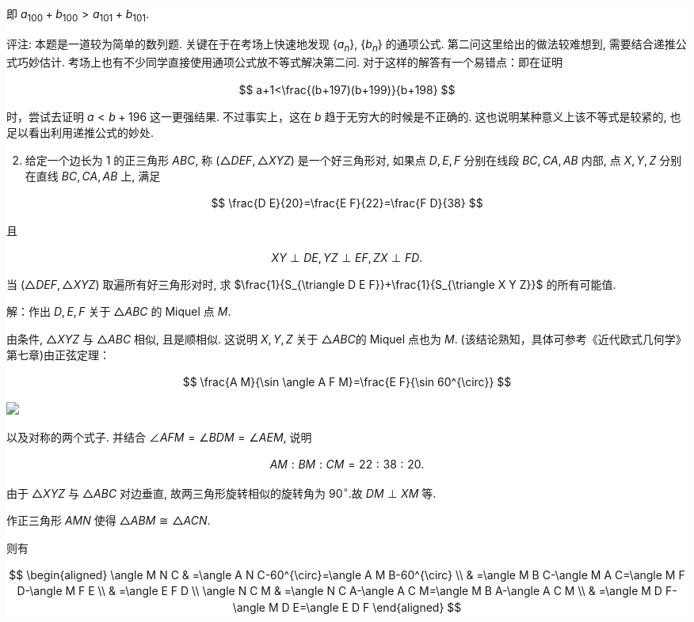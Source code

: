 即 $a_{100}+b_{100}>a_{101}+b_{101}$.

评注: 本题是一道较为简单的数列题. 关键在于在考场上快速地发现 $\left\{a_{n}\right\}$, $\left\{b_{n}\right\}$ 的通项公式. 第二问这里给出的做法较难想到, 需要结合递推公式巧妙估计. 考场上也有不少同学直接使用通项公式放不等式解决第二问. 对于这样的解答有一个易错点：即在证明

$$
a+1<\frac{(b+197)(b+199)}{b+198}
$$

时，尝试去证明 $a<b+196$ 这一更强结果. 不过事实上，这在 $b$ 趋于无穷大的时候是不正确的. 这也说明某种意义上该不等式是较紧的, 也足以看出利用递推公式的妙处.

2. 给定一个边长为 1 的正三角形 $A B C$, 称 $(\triangle D E F, \triangle X Y Z)$ 是一个好三角形对, 如果点 $D, E, F$ 分别在线段 $B C, C A, A B$ 内部, 点 $X, Y, Z$ 分别在直线 $B C, C A, A B$ 上, 满足

$$
\frac{D E}{20}=\frac{E F}{22}=\frac{F D}{38}
$$

且

$$
X Y \perp D E, Y Z \perp E F, Z X \perp F D \text {. }
$$

当 $(\triangle D E F, \triangle X Y Z)$ 取遍所有好三角形对时, 求 $\frac{1}{S_{\triangle D E F}}+\frac{1}{S_{\triangle X Y Z}}$ 的所有可能值.

解：作出 $D, E, F$ 关于 $\triangle A B C$ 的 Miquel 点 $M$.

由条件, $\triangle X Y Z$ 与 $\triangle A B C$ 相似, 且是顺相似. 这说明 $X, Y, Z$ 关于 $\triangle A B C$的 Miquel 点也为 $M$. (该结论熟知，具体可参考《近代欧式几何学》第七章)由正弦定理：

$$
\frac{A M}{\sin \angle A F M}=\frac{E F}{\sin 60^{\circ}}
$$

![](https://cdn.mathpix.com/cropped/2024_02_26_731f1bd5cedeefb97053g-05.jpg?height=634&width=734&top_left_y=234&top_left_x=658)

以及对称的两个式子. 并结合 $\angle A F M=\angle B D M=\angle A E M$, 说明

$$
A M: B M: C M=22: 38: 20 \text {. }
$$

由于 $\triangle X Y Z$ 与 $\triangle A B C$ 对边垂直, 故两三角形旋转相似的旋转角为 $90^{\circ}$.故 $D M \perp X M$ 等.

作正三角形 $A M N$ 使得 $\triangle A B M \cong \triangle A C N$.

则有

$$
\begin{aligned}
\angle M N C & =\angle A N C-60^{\circ}=\angle A M B-60^{\circ} \\
& =\angle M B C-\angle M A C=\angle M F D-\angle M F E \\
& =\angle E F D \\
\angle N C M & =\angle N C A-\angle A C M=\angle M B A-\angle A C M \\
& =\angle M D F-\angle M D E=\angle E D F
\end{aligned}
$$
